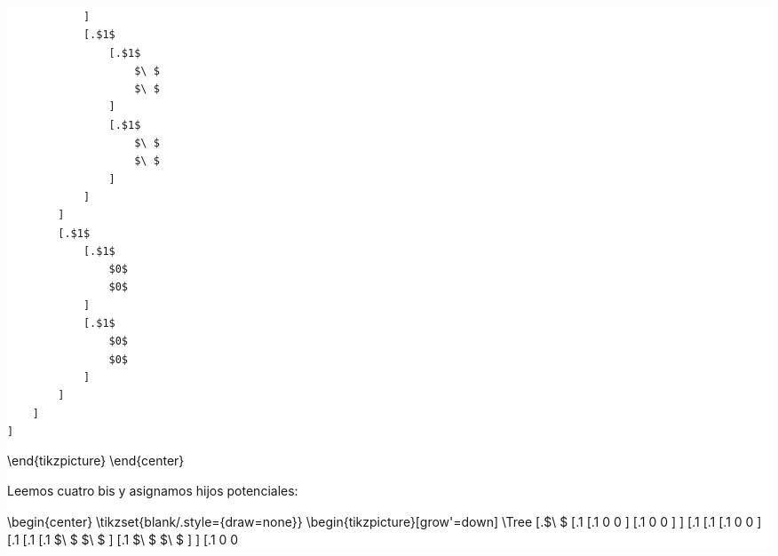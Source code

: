 				]
				[.$1$
					[.$1$
						$\ $
						$\ $
					]
					[.$1$
						$\ $
						$\ $
					]
				]
			]
			[.$1$
				[.$1$
					$0$
					$0$
				]
				[.$1$
					$0$
					$0$
				]
			]
		]
	]
\end{tikzpicture}
\end{center}

Leemos cuatro bis y asignamos hijos potenciales:

\begin{center}
\tikzset{blank/.style={draw=none}}
\begin{tikzpicture}[grow'=down]
\Tree
	[.$\ $
		[.$1$
			[.$1$
				$0$
				$0$
			]
			[.$1$
				$0$
				$0$
			]
		]
		[.$1$
			[.$1$
				[.$1$
					$0$
					$0$
				]
				[.$1$
					[.$1$
						[.$1$
							$\ $
							$\ $
						]
						[.$1$
							$\ $
							$\ $
						]
					]
					[.$1$
						$0$
						$0$

[^ordennivel]: También podríamos identificarlos convirtiendo la secuencia de bits que los identifica a un número decimal, de forma que la secuencia $[0,0,1,0]$ pasaría a ser el nodo $2$ del nivel $4$.
[^arbolejemplo]: Este árbol se encuentra ilustrado como ejemplo de árboles de expresión en la transparencia 25 del material de clase.
[^completo]: Si le faltan más nodos que el posicionado más a la derecha, pero todos a la derecha del último nodo, no se trata de un árbol binario completo estrcictamente hablando, pero presenta el mismo problema que uno que cumpla dicha propiedad.
